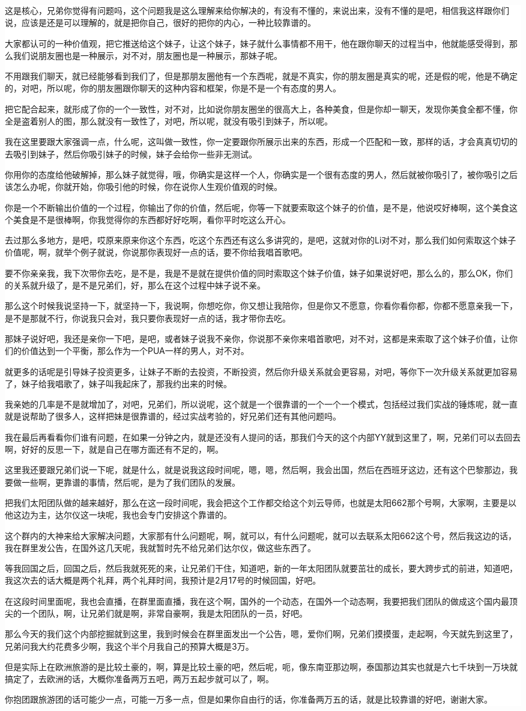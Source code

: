 这是核心，兄弟你觉得有问题吗，这个问题我是这么理解来给你解决的，有没有不懂的，来说出来，没有不懂的是吧，相信我这样跟你们说，应该是还是可以理解的，就是把你自己，很好的把你的内心，一种比较靠谱的。

大家都认可的一种价值观，把它推送给这个妹子，让这个妹子，妹子就什么事情都不用干，他在跟你聊天的过程当中，他就能感受得到，那么我们说朋友圈也是一种展示，对不对，朋友圈也是一种展示，那妹子呢。

不用跟我们聊天，就已经能够看到我们了，但是那朋友圈他有一个东西呢，就是不真实，你的朋友圈是真实的呢，还是假的呢，他是不确定的，对吧，所以呢，你的朋友圈跟你聊天的这种内容和框架，你是不是一个有态度的男人。

把它配合起来，就形成了你的一个一致性，对不对，比如说你朋友圈坐的很高大上，各种美食，但是你却一聊天，发现你美食全都不懂，你全是盗着别人的图，那么就没有一致性了，对吧，所以呢，就没有吸引到妹子，所以呢。

我在这里要跟大家强调一点，什么呢，这叫做一致性，你一定要跟你所展示出来的东西，形成一个匹配和一致，那样的话，才会真真切切的去吸引到妹子，然后你吸引妹子的时候，妹子会给你一些非无测试。

你用你的态度给他破解掉，那么妹子就觉得，哦，你确实是这样一个人，你确实是一个很有态度的男人，然后就被你吸引了，被你吸引之后该怎么办呢，你就开始，你吸引他的时候，你在说你人生观价值观的时候。

你是一个不断输出价值的一个过程，你输出了你的价值，然后呢，你等一下就要索取这个妹子的价值，是不是，他说哎好棒啊，这个美食这个美食是不是很棒啊，你我觉得你的东西都好好吃啊，看你平时吃这么开心。

去过那么多地方，是吧，哎原来原来你这个东西，吃这个东西还有这么多讲究的，是吧，这就对你的Li对不对，那么我们如何索取这个妹子价值呢，啊，就举个例子就说，你说那你表现好一点的话，要不你给我唱首歌吧。

要不你亲亲我，我下次带你去吃，是不是，我是不是就在提供价值的同时索取这个妹子价值，妹子如果说好吧，那么么的，那么OK，你们的关系就升级了，是不是兄弟们，好，那么在这个过程中妹子说不亲。

那么这个时候我说坚持一下，就坚持一下，我说啊，你想吃你，你又想让我陪你，但是你又不愿意，你看你看你都，你都不愿意亲我一下，是不是那就不行，你说我只会对，我只要你表现好一点的话，我才带你去吃。

那妹子说好吧，我还是亲你一下吧，是吧，或者妹子说我不亲你，你说那不亲你来唱首歌吧，对不对，这都是来索取了这个妹子价值，让你们的价值达到一个平衡，那么作为一个PUA一样的男人，对不对。

就更多的话呢是引导妹子投资更多，让妹子不断的去投资，不断投资，然后你升级关系就会更容易，对吧，等你下一次升级关系就更加容易了，妹子给我唱歌了，妹子叫我起床了，那我约出来的时候。

我亲她的几率是不是就增加了，对吧，兄弟们，所以说呢，这个就是一个很靠谱的一个一个一个模式，包括经过我们实战的锤炼呢，就一直就是说帮助了很多人，这样把妹是很靠谱的，经过实战考验的，好兄弟们还有其他问题吗。

我在最后再看看你们谁有问题，在如果一分钟之内，就是还没有人提问的话，那我们今天的这个内部YY就到这里了，啊，兄弟们可以去回去啊，好好的反思一下，就是自己在哪方面还有不足的，啊。

这里我还要跟兄弟们说一下呢，就是什么，就是说我这段时间呢，嗯，嗯，然后啊，我会出国，然后在西班牙这边，还有这个巴黎那边，我要做一些啊，更靠谱的事情，然后呢，是为了我们团队的发展。

把我们太阳团队做的越来越好，那么在这一段时间呢，我会把这个工作都交给这个刘云导师，也就是太阳662那个号啊，大家啊，主要是以他这边为主，达尔仪这一块呢，我也会专门安排这个靠谱的。

这个群内的大神来给大家解决问题，大家那有什么问题呢，啊，就可以，有什么问题呢，就可以去联系太阳662这个号，然后我这边的话，我在群里发公告，在国外这几天呢，我就暂时先不给兄弟们达尔仪，做这些东西了。

等我回国之后，回国之后，然后我就死死的来，让兄弟们干住，知道吧，新的一年太阳团队就要茁壮的成长，要大跨步式的前进，知道吧，我这次去的话大概是两个礼拜，两个礼拜时间，我预计是2月17号的时候回国，好吧。

在这段时间里面呢，我也会直播，在群里面直播，我在这个啊，国外的一个动态，在国外一个动态啊，我要把我们团队的做成这个国内最顶尖的一个团队，啊，让兄弟们就是啊，非常自豪啊，我是太阳团队的一员，好吧。

那么今天的我们这个内部挖掘就到这里，我到时候会在群里面发出一个公告，嗯，爱你们啊，兄弟们摸摸蛋，走起啊，今天就先到这里了，兄弟问我大约花费多少啊，我这个半个月我自己的预算大概是3万。

但是实际上在欧洲旅游的是比较土豪的，啊，算是比较土豪的吧，然后呢，呃，像东南亚那边啊，泰国那边其实也就是六七千块到一万块就搞定了，去欧洲的话，大概你准备两万五吧，两万五起步就可以了，啊。

你抱团跟旅游团的话可能少一点，可能一万多一点，但是如果你自由行的话，你准备两万五的话，就是比较靠谱的好吧，谢谢大家。

